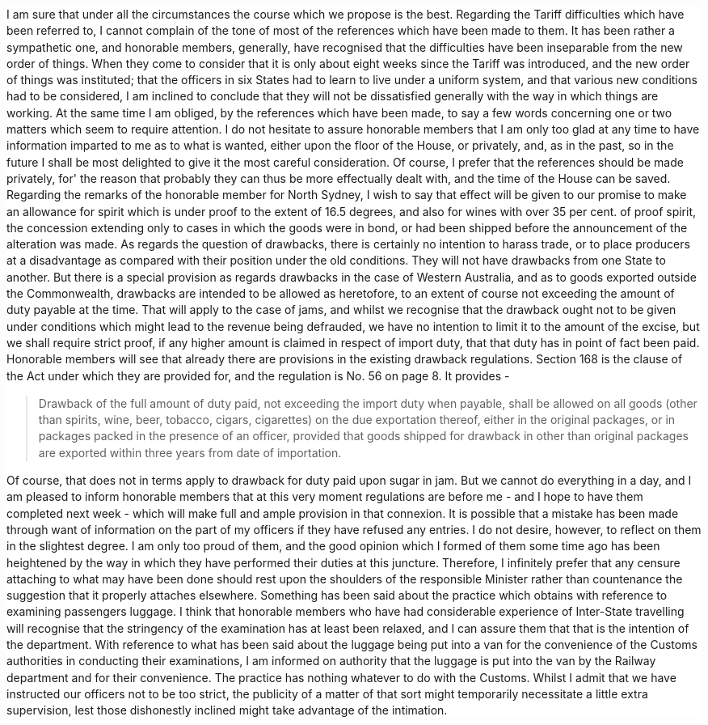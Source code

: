I am sure that under all the circumstances the course which we propose is the best. Regarding the Tariff difficulties which have been referred to, I cannot complain of the tone of most of the references which have been made to them. It has been rather a sympathetic one, and honorable members, generally, have recognised that the difficulties have been inseparable from the new order of things. When they come to consider that it is only about eight weeks since the Tariff was introduced, and the new order of things was instituted; that the officers in six States had to learn to live under a uniform system, and that various new conditions had to be considered, I am inclined to conclude that they will not be dissatisfied generally with the way in which things are working. At the same time I am obliged, by the references which have been made, to say a few words concerning one or two matters which seem to require attention. I do not hesitate to assure honorable members that I am only too glad at any time to have information imparted to me as to what is wanted, either upon the floor of the House, or privately, and, as in the past, so in the future I shall be most delighted to give it the most careful consideration. Of course, I prefer that the references should be made privately, for' the reason that probably they can thus be more effectually dealt with, and the time of the House can be saved. Regarding the remarks of the honorable member for North Sydney, I wish to say that effect will be given to our promise to make an allowance for spirit which is under proof to the extent of 16.5 degrees, and also for wines with over 35 per cent. of proof spirit, the concession extending only to cases in which the goods were in bond, or had been shipped before the announcement of the alteration was made. As regards the question of drawbacks, there is certainly no intention to harass trade, or to place producers at a disadvantage as compared with their position under the old conditions. They will not have drawbacks from one State to another. But there is a special provision as regards drawbacks in the case of Western Australia, and as to goods exported outside the Commonwealth, drawbacks are intended to be allowed as heretofore, to an extent of course not exceeding the amount of duty payable at the time. That will apply to the case of jams, and whilst we recognise that the drawback ought not to be given under conditions which might lead to the revenue being defrauded, we have no intention to limit it to the amount of the excise, but we shall require strict proof, if any higher amount is claimed in respect of import duty, that that duty has in point of fact been paid. Honorable members will see that already there are provisions in the existing drawback regulations. Section 168 is the clause of the Act under which they are provided for, and the regulation is No. 56 on page 8. It provides - 

  >Drawback of the full amount of duty paid, not exceeding the import duty when payable, shall be allowed on all goods (other than spirits, wine, beer, tobacco, cigars, cigarettes) on the due exportation thereof, either in the original packages, or in packages packed in the presence of an officer, provided that goods shipped for drawback in other than original packages are exported within three years from date of importation. 

Of course, that does not in terms apply to drawback for duty paid upon sugar in jam. But we cannot do everything in a day, and I am pleased to inform honorable members that at this very moment regulations are before me - and I hope to have them completed next week - which will make full and ample provision in that connexion. It is possible that a mistake has been made through want of information on the part of my officers if they have refused any entries. I do not desire, however, to reflect on them in the slightest degree. I am only too proud of them, and the good opinion which I formed of them some time ago has been heightened by the way in which they have performed their duties at this juncture. Therefore, I infinitely prefer that any censure attaching to what may have been done should rest upon the shoulders of the responsible Minister rather than countenance the suggestion that it properly attaches elsewhere. Something has been said about the practice which obtains with reference to examining passengers luggage. I think that honorable members who have had considerable experience of Inter-State travelling will recognise that the stringency of the examination has at least been relaxed, and I can assure them that that is the intention of the department. With reference to what has been said about the luggage being put into a van for the convenience of the Customs authorities in conducting their examinations, I am informed on authority that the luggage is put into the van by the Railway department and for their convenience. The practice has nothing whatever to do with the Customs. Whilst I admit that we have instructed our officers not to be too strict, the publicity of a matter of that sort might temporarily necessitate a little extra supervision, lest those dishonestly inclined might take advantage of the intimation. 
